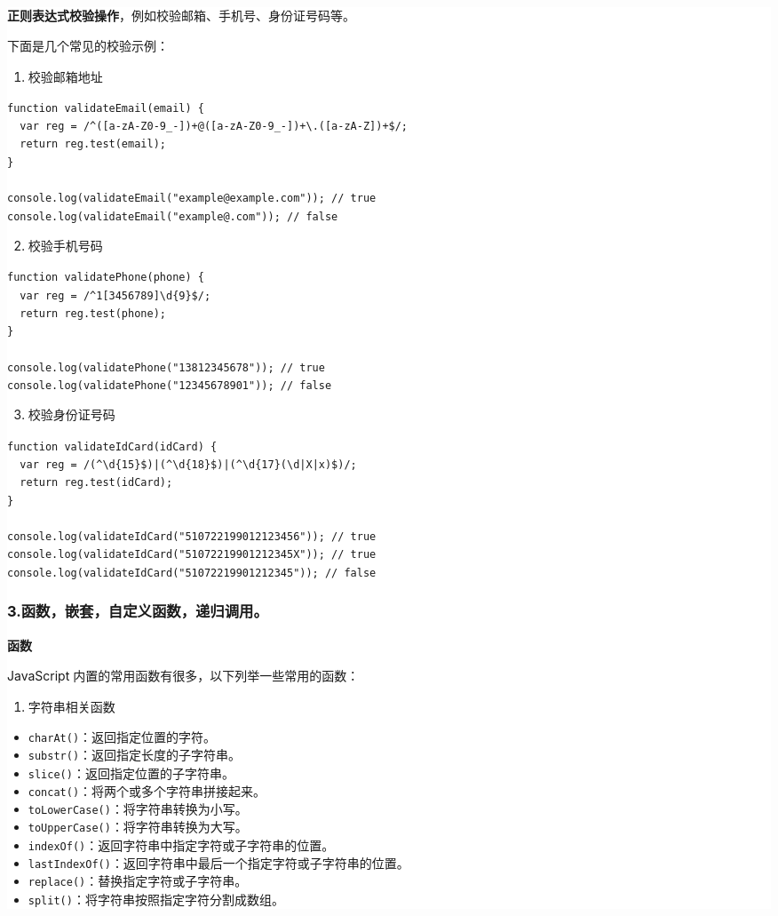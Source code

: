 **正则表达式校验操作**，例如校验邮箱、手机号、身份证号码等。

下面是几个常见的校验示例：

1. 校验邮箱地址

```
function validateEmail(email) {
  var reg = /^([a-zA-Z0-9_-])+@([a-zA-Z0-9_-])+\.([a-zA-Z])+$/;
  return reg.test(email);
}

console.log(validateEmail("example@example.com")); // true
console.log(validateEmail("example@.com")); // false
```

2. 校验手机号码

```
function validatePhone(phone) {
  var reg = /^1[3456789]\d{9}$/;
  return reg.test(phone);
}

console.log(validatePhone("13812345678")); // true
console.log(validatePhone("12345678901")); // false
```

3. 校验身份证号码

```
function validateIdCard(idCard) {
  var reg = /(^\d{15}$)|(^\d{18}$)|(^\d{17}(\d|X|x)$)/;
  return reg.test(idCard);
}

console.log(validateIdCard("510722199012123456")); // true
console.log(validateIdCard("51072219901212345X")); // true
console.log(validateIdCard("51072219901212345")); // false
```

### 3.函数，嵌套，自定义函数，递归调用。

**函数**

JavaScript 内置的常用函数有很多，以下列举一些常用的函数：

1. 字符串相关函数

- `charAt()`：返回指定位置的字符。
- `substr()`：返回指定长度的子字符串。
- `slice()`：返回指定位置的子字符串。
- `concat()`：将两个或多个字符串拼接起来。
- `toLowerCase()`：将字符串转换为小写。
- `toUpperCase()`：将字符串转换为大写。
- `indexOf()`：返回字符串中指定字符或子字符串的位置。
- `lastIndexOf()`：返回字符串中最后一个指定字符或子字符串的位置。
- `replace()`：替换指定字符或子字符串。
- `split()`：将字符串按照指定字符分割成数组。
